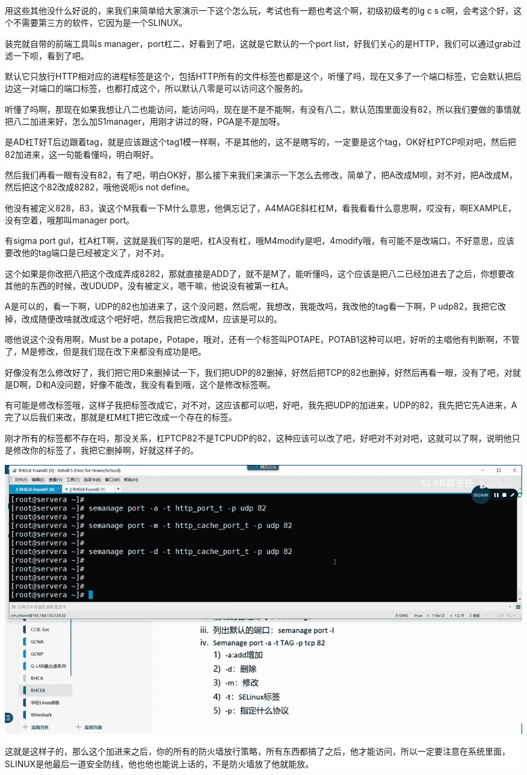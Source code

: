 用这些其他没什么好说的，来我们来简单给大家演示一下这个怎么玩，考试也有一题也考这个啊，初级初级考的lg c s c啊，会考这个好，这个不需要第三方的软件，它因为是一个SLINUX。

装完就自带的前端工具叫s manager，port杠二，好看到了吧，这就是它默认的一个port list，好我们关心的是HTTP，我们可以通过grab过滤一下呗，看到了吧。

默认它只放行HTTP相对应的进程标签是这个，包括HTTP所有的文件标签也都是这个，听懂了吗，现在又多了一个端口标签，它会默认把后边这一对端口的端口标签，也都打成这个，所以默认八零是可以访问这个服务的。

听懂了吗啊，那现在如果我想让八二也能访问，能访问吗，现在是不是不能啊，有没有八二，默认范围里面没有82，所以我们要做的事情就把八二加进来好，怎么加S1manager，用刚才讲过的呀，PGA是不是加呀。

是AD杠T好T后边跟着tag，就是应该跟这个tag1模一样啊，不是其他的，这不是瞎写的，一定要是这个tag，OK好杠PTCP呗对吧，然后把82加进来，这一句能看懂吗，明白啊好。

然后我们再看一眼有没有82，有了吧，明白OK好，那么接下来我们来演示一下怎么去修改，简单了，把A改成M呗，对不对，把A改成M，然后把这个82改成8282，哦他说呃is not define。

他没有被定义828，83，诶这个M我看一下M什么意思，他俩忘记了，A4MAGE斜杠杠M，看我看看什么意思啊，哎没有，啊EXAMPLE，没有空着，哦那叫manager port。

有sigma port gul，杠A杠T啊，这就是我们写的是吧，杠A没有杠，哦M4modify是吧，4modify哦，有可能不是改端口，不好意思，应该要改他的tag端口是已经被定义了，对不对。

这个如果是你改把八把这个改成弄成8282，那就直接是ADD了，就不是M了，能听懂吗，这个应该是把八二已经加进去了之后，你想要改其他的东西的时候，改UDUDP，没有被定义，嗯干嘛，他说没有被第一杠A。

A是可以的，看一下啊，UDP的82也加进来了，这个没问题，然后呢，我想改，我能改吗，我改他的tag看一下啊，P udp82，我把它改掉，改成随便改啥就改成这个吧好吧，然后我把它改成M，应该是可以的。

嗯他说这个没有用啊，Must be a potape，Potape，哦对，还有一个标签叫POTAPE，POTAB1这种可以吧，好听的主唱他有判断啊，不管了，M是修改，但是我们现在改下来都没有成功是吧。

好像没有怎么修改好了，我们把它用D来删掉试一下，我们把UDP的82删掉，好然后把TCP的82也删掉，好然后再看一眼，没有了吧，对就是D啊，D和A没问题，好像不能改，我没有看到哦，这个是修改标签啊。

有可能是修改标签哦，这样子我把标签改成它，对不对，这应该都可以吧，好吧，我先把UDP的加进来，UDP的82，我先把它先A进来，A完了以后我们来改，那就是杠M杠T把它改成一个存在的标签。

刚才所有的标签都不存在吗，那没关系，杠PTCP82不是TCPUDP的82，这种应该可以改了吧，好吧对不对对吧，这就可以了啊，说明他只是修改你的标签了，我把它删掉啊，好就这样子的。



![](img/409a9949a00fd604cd2cc2154859bbc5_31.png)

这就是这样子的，那么这个加进来之后，你的所有的防火墙放行策略，所有东西都搞了之后，他才能访问，所以一定要注意在系统里面，SLINUX是他最后一道安全防线，他也他也能说上话的，不是防火墙放了他就能放。

